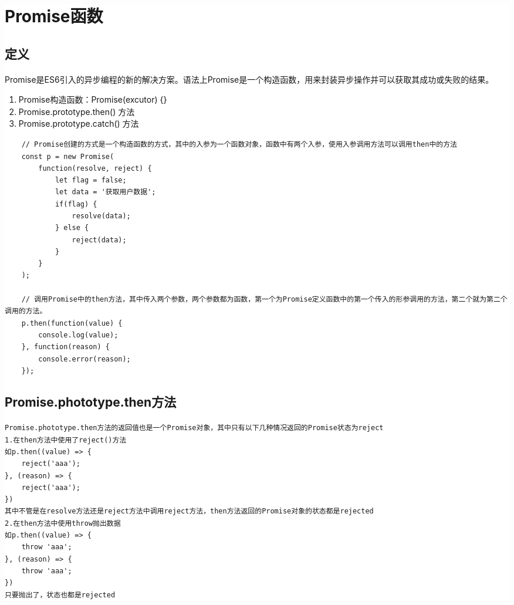 # Promise函数

## 定义

Promise是ES6引入的异步编程的新的解决方案。语法上Promise是一个构造函数，用来封装异步操作并可以获取其成功或失败的结果。
1. Promise构造函数：Promise(excutor) {}
2. Promise.prototype.then() 方法
3. Promise.prototype.catch() 方法

``` es6
    // Promise创建的方式是一个构造函数的方式，其中的入参为一个函数对象，函数中有两个入参，使用入参调用方法可以调用then中的方法
    const p = new Promise(
        function(resolve, reject) {
            let flag = false;
            let data = '获取用户数据';
            if(flag) {
                resolve(data);
            } else {
                reject(data);
            }
        }
    );
    
    // 调用Promise中的then方法，其中传入两个参数，两个参数都为函数，第一个为Promise定义函数中的第一个传入的形参调用的方法，第二个就为第二个调用的方法。
    p.then(function(value) {
        console.log(value);
    }, function(reason) {
        console.error(reason);
    });
```

## Promise.phototype.then方法

~~~ es6
Promise.phototype.then方法的返回值也是一个Promise对象，其中只有以下几种情况返回的Promise状态为reject
1.在then方法中使用了reject()方法
如p.then((value) => {
	reject('aaa');
}, (reason) => {
	reject('aaa');
})
其中不管是在resolve方法还是reject方法中调用reject方法，then方法返回的Promise对象的状态都是rejected
2.在then方法中使用throw抛出数据
如p.then((value) => {
	throw 'aaa';
}, (reason) => {
	throw 'aaa';
})
只要抛出了，状态也都是rejected
~~~

